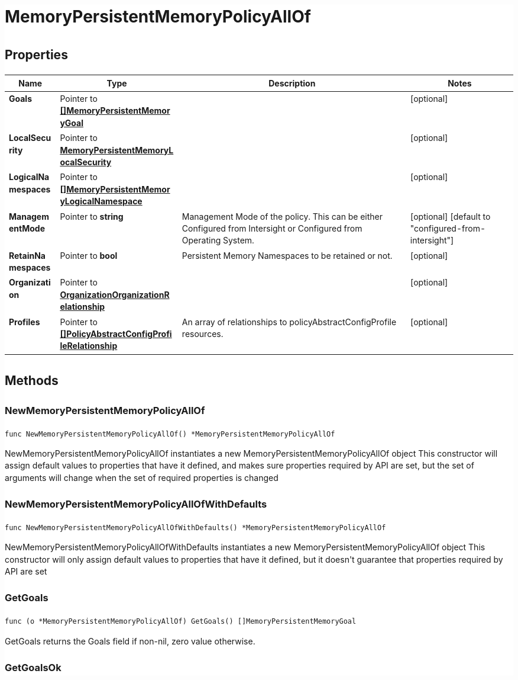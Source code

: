# MemoryPersistentMemoryPolicyAllOf

## Properties

Name | Type | Description | Notes
------------ | ------------- | ------------- | -------------
**Goals** | Pointer to [**[]MemoryPersistentMemoryGoal**](memory.PersistentMemoryGoal.md) |  | [optional] 
**LocalSecurity** | Pointer to [**MemoryPersistentMemoryLocalSecurity**](memory.PersistentMemoryLocalSecurity.md) |  | [optional] 
**LogicalNamespaces** | Pointer to [**[]MemoryPersistentMemoryLogicalNamespace**](memory.PersistentMemoryLogicalNamespace.md) |  | [optional] 
**ManagementMode** | Pointer to **string** | Management Mode of the policy. This can be either Configured from Intersight or Configured from Operating System. | [optional] [default to "configured-from-intersight"]
**RetainNamespaces** | Pointer to **bool** | Persistent Memory Namespaces to be retained or not. | [optional] 
**Organization** | Pointer to [**OrganizationOrganizationRelationship**](organization.Organization.Relationship.md) |  | [optional] 
**Profiles** | Pointer to [**[]PolicyAbstractConfigProfileRelationship**](policy.AbstractConfigProfile.Relationship.md) | An array of relationships to policyAbstractConfigProfile resources. | [optional] 

## Methods

### NewMemoryPersistentMemoryPolicyAllOf

`func NewMemoryPersistentMemoryPolicyAllOf() *MemoryPersistentMemoryPolicyAllOf`

NewMemoryPersistentMemoryPolicyAllOf instantiates a new MemoryPersistentMemoryPolicyAllOf object
This constructor will assign default values to properties that have it defined,
and makes sure properties required by API are set, but the set of arguments
will change when the set of required properties is changed

### NewMemoryPersistentMemoryPolicyAllOfWithDefaults

`func NewMemoryPersistentMemoryPolicyAllOfWithDefaults() *MemoryPersistentMemoryPolicyAllOf`

NewMemoryPersistentMemoryPolicyAllOfWithDefaults instantiates a new MemoryPersistentMemoryPolicyAllOf object
This constructor will only assign default values to properties that have it defined,
but it doesn't guarantee that properties required by API are set

### GetGoals

`func (o *MemoryPersistentMemoryPolicyAllOf) GetGoals() []MemoryPersistentMemoryGoal`

GetGoals returns the Goals field if non-nil, zero value otherwise.

### GetGoalsOk

